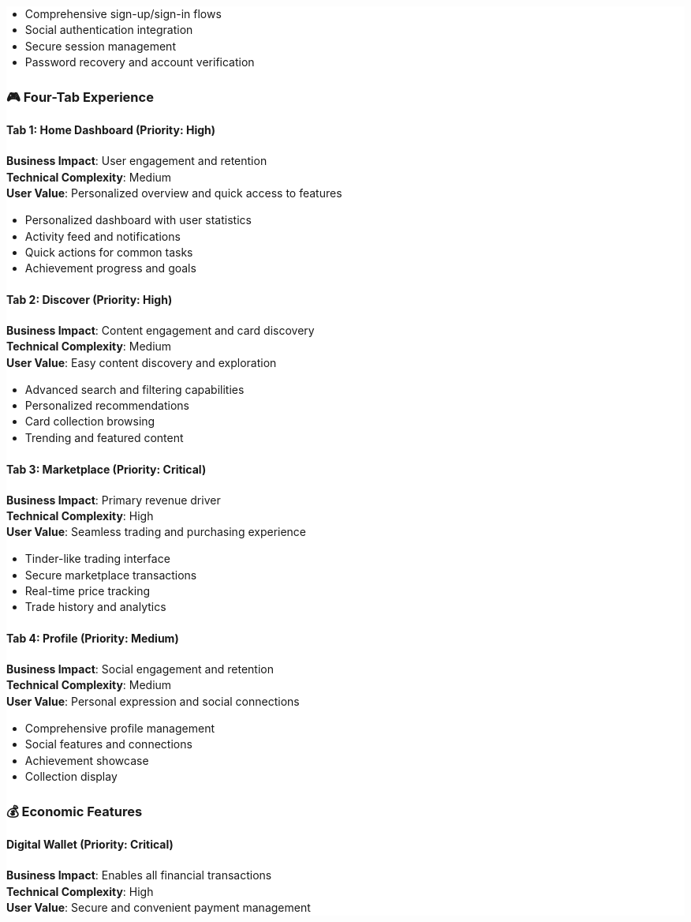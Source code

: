 - Comprehensive sign-up/sign-in flows
- Social authentication integration
- Secure session management
- Password recovery and account verification

### 🎮 Four-Tab Experience

#### Tab 1: Home Dashboard (Priority: High)
**Business Impact**: User engagement and retention  
**Technical Complexity**: Medium  
**User Value**: Personalized overview and quick access to features

- Personalized dashboard with user statistics
- Activity feed and notifications
- Quick actions for common tasks
- Achievement progress and goals

#### Tab 2: Discover (Priority: High)
**Business Impact**: Content engagement and card discovery  
**Technical Complexity**: Medium  
**User Value**: Easy content discovery and exploration

- Advanced search and filtering capabilities
- Personalized recommendations
- Card collection browsing
- Trending and featured content

#### Tab 3: Marketplace (Priority: Critical)
**Business Impact**: Primary revenue driver  
**Technical Complexity**: High  
**User Value**: Seamless trading and purchasing experience

- Tinder-like trading interface
- Secure marketplace transactions
- Real-time price tracking
- Trade history and analytics

#### Tab 4: Profile (Priority: Medium)
**Business Impact**: Social engagement and retention  
**Technical Complexity**: Medium  
**User Value**: Personal expression and social connections

- Comprehensive profile management
- Social features and connections
- Achievement showcase
- Collection display

### 💰 Economic Features

#### Digital Wallet (Priority: Critical)
**Business Impact**: Enables all financial transactions  
**Technical Complexity**: High  
**User Value**: Secure and convenient payment management
